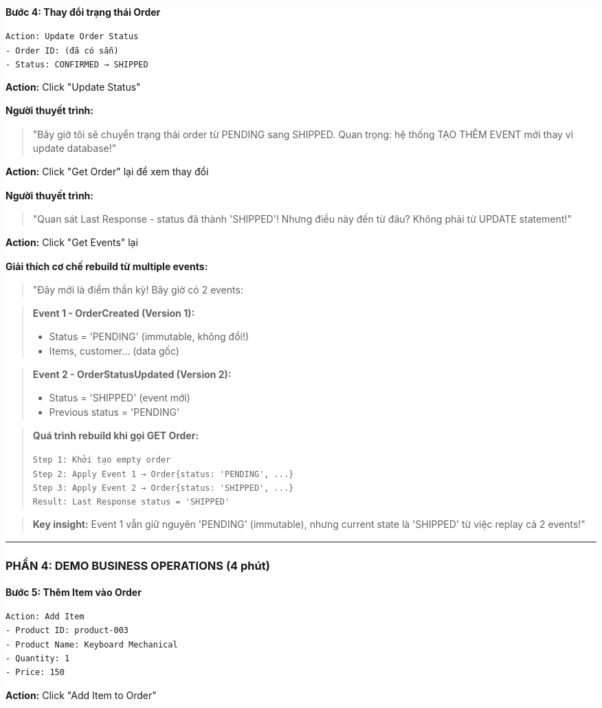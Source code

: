 **Bước 4: Thay đổi trạng thái Order**
```
Action: Update Order Status
- Order ID: (đã có sẵn)
- Status: CONFIRMED → SHIPPED
```

**Action:** Click "Update Status"

**Người thuyết trình:**
> "Bây giờ tôi sẽ chuyển trạng thái order từ PENDING sang SHIPPED. Quan trọng: hệ thống TẠO THÊM EVENT mới thay vì update database!"

**Action:** Click "Get Order" lại để xem thay đổi

**Người thuyết trình:**
> "Quan sát Last Response - status đã thành 'SHIPPED'! Nhưng điều này đến từ đâu? Không phải từ UPDATE statement!"

**Action:** Click "Get Events" lại

**Giải thích cơ chế rebuild từ multiple events:**
> "Đây mới là điểm thần kỳ! Bây giờ có 2 events:

> **Event 1 - OrderCreated (Version 1):**
> - Status = 'PENDING' (immutable, không đổi!)
> - Items, customer... (data gốc)

> **Event 2 - OrderStatusUpdated (Version 2):**  
> - Status = 'SHIPPED' (event mới)
> - Previous status = 'PENDING'

> **Quá trình rebuild khi gọi GET Order:**
> ```
> Step 1: Khởi tạo empty order
> Step 2: Apply Event 1 → Order{status: 'PENDING', ...}
> Step 3: Apply Event 2 → Order{status: 'SHIPPED', ...}
> Result: Last Response status = 'SHIPPED' 
> ```

> **Key insight:** Event 1 vẫn giữ nguyên 'PENDING' (immutable), nhưng current state là 'SHIPPED' từ việc replay cả 2 events!"

---

### **PHẦN 4: DEMO BUSINESS OPERATIONS (4 phút)**

**Bước 5: Thêm Item vào Order**
```
Action: Add Item
- Product ID: product-003
- Product Name: Keyboard Mechanical
- Quantity: 1
- Price: 150
```

**Action:** Click "Add Item to Order"
